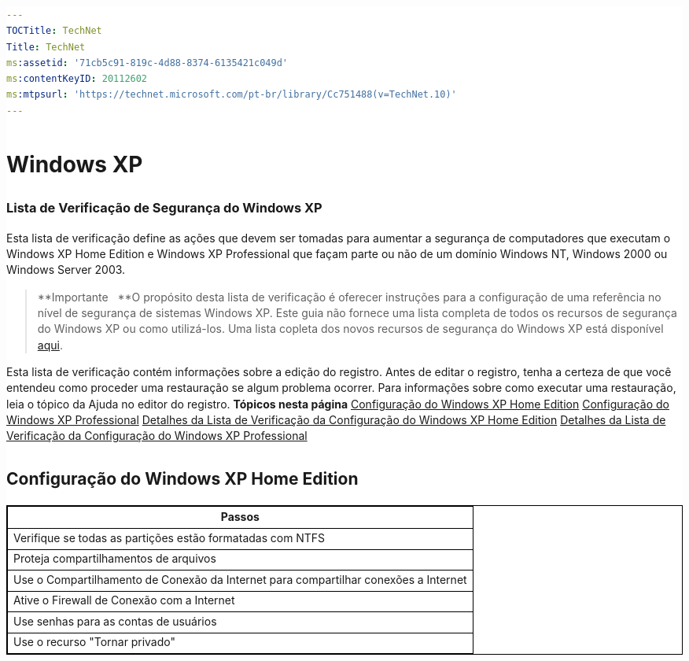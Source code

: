 ```yaml
---
TOCTitle: TechNet
Title: TechNet
ms:assetid: '71cb5c91-819c-4d88-8374-6135421c049d'
ms:contentKeyID: 20112602
ms:mtpsurl: 'https://technet.microsoft.com/pt-br/library/Cc751488(v=TechNet.10)'
---
```


Windows XP
==========

### Lista de Verificação de Segurança do Windows XP

Esta lista de verificação define as ações que devem ser tomadas para aumentar a segurança de computadores que executam o Windows XP Home Edition e Windows XP Professional que façam parte ou não de um domínio Windows NT, Windows 2000 ou Windows Server 2003.

> **Importante   **O propósito desta lista de verificação é oferecer instruções para a configuração de uma referência no nível de segurança de sistemas Windows XP. Este guia não fornece uma lista completa de todos os recursos de segurança do Windows XP ou como utilizá-los. Uma lista copleta dos novos recursos de segurança do Windows XP está disponível [aqui](http://www.microsoft.com/windowsxp/pro/techinfo/planning/security/whatsnew/default.asp).

Esta lista de verificação contém informações sobre a edição do registro. Antes de editar o registro, tenha a certeza de que você entendeu como proceder uma restauração se algum problema ocorrer. Para informações sobre como executar uma restauração, leia o tópico da Ajuda no editor do registro.
**Tópicos nesta página**
[Configuração do Windows XP Home Edition](#config1)
[Configuração do Windows XP Professional](#config2)
[Detalhes da Lista de Verificação da Configuração do Windows XP Home Edition](#deta1)
[Detalhes da Lista de Verificação da Configuração do Windows XP Professional](#deta2)

Configuração do Windows XP Home Edition
---------------------------------------

 
<table style="border:1px solid black;">
<colgroup>
<col width="100%" />
</colgroup>
<thead>
<tr class="header">
<th style="border:1px solid black;" >Passos</th>
</tr>
</thead>
<tbody>
<tr class="odd">
<td style="border:1px solid black;">Verifique se todas as partições estão formatadas com NTFS</td>
</tr>
<tr class="even">
<td style="border:1px solid black;">Proteja compartilhamentos de arquivos</td>
</tr>
<tr class="odd">
<td style="border:1px solid black;">Use o Compartilhamento de Conexão da Internet para compartilhar conexões a Internet</td>
</tr>
<tr class="even">
<td style="border:1px solid black;">Ative o Firewall de Conexão com a Internet</td>
</tr>
<tr class="odd">
<td style="border:1px solid black;">Use senhas para as contas de usuários</td>
</tr>
<tr class="even">
<td style="border:1px solid black;">Use o recurso &quot;Tornar privado&quot;</td>